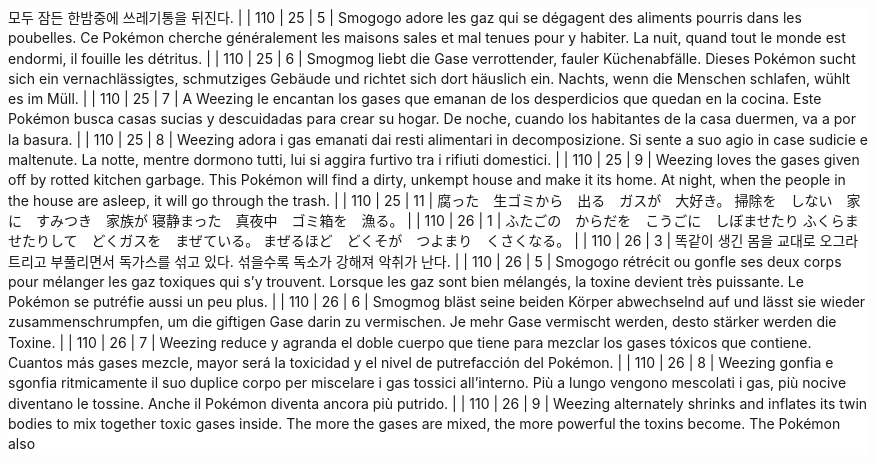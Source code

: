 모두 잠든 한밤중에 쓰레기통을 뒤진다.                                                                                                                                                                       |
| 110        | 25         | 5           | Smogogo adore les gaz qui se dégagent des aliments pourris
dans les poubelles. Ce Pokémon cherche généralement
les maisons sales et mal tenues pour y habiter.
La nuit, quand tout le monde est endormi, il fouille les détritus.              |
| 110        | 25         | 6           | Smogmog liebt die Gase verrottender, fauler Küchenabfälle.
Dieses Pokémon sucht sich ein vernachlässigtes, schmutziges
Gebäude und richtet sich dort häuslich ein. Nachts, wenn die
Menschen schlafen, wühlt es im Müll.                       |
| 110        | 25         | 7           | A Weezing le encantan los gases que emanan de los
desperdicios que quedan en la cocina. Este Pokémon busca
casas sucias y descuidadas para crear su hogar. De noche,
cuando los habitantes de la casa duermen, va a por la basura.             |
| 110        | 25         | 8           | Weezing adora i gas emanati dai resti alimentari in
decomposizione. Si sente a suo agio in case sudicie
e maltenute. La notte, mentre dormono tutti, lui si aggira
furtivo tra i rifiuti domestici.                                            |
| 110        | 25         | 9           | Weezing loves the gases given off by rotted kitchen garbage.
This Pokémon will find a dirty, unkempt house and make it its
home. At night, when the people in the house are asleep, it will
go through the trash.                              |
| 110        | 25         | 11          | 腐った　生ゴミから　出る　ガスが　大好き。
掃除を　しない　家に　すみつき　家族が
寝静まった　真夜中　ゴミ箱を　漁る。                                                                                                                                                                                   |
| 110        | 26         | 1           | ふたごの　からだを　こうごに　しぼませたり
ふくらませたりして　どくガスを　まぜている。
まぜるほど　どくそが　つよまり　くさくなる。                                                                                                                                                                            |
| 110        | 26         | 3           | 똑같이 생긴 몸을 교대로 오그라트리고
부풀리면서 독가스를 섞고 있다.
섞을수록 독소가 강해져 악취가 난다.                                                                                                                                                                                    |
| 110        | 26         | 5           | Smogogo rétrécit ou gonfle ses deux corps pour mélanger
les gaz toxiques qui s’y trouvent. Lorsque les gaz sont bien
mélangés, la toxine devient très puissante. Le Pokémon
se putréfie aussi un peu plus.                                     |
| 110        | 26         | 6           | Smogmog bläst seine beiden Körper abwechselnd auf
und lässt sie wieder zusammenschrumpfen, um die giftigen
Gase darin zu vermischen. Je mehr Gase vermischt werden,
desto stärker werden die Toxine.                                           |
| 110        | 26         | 7           | Weezing reduce y agranda el doble cuerpo que tiene para
mezclar los gases tóxicos que contiene. Cuantos más gases
mezcle, mayor será la toxicidad y el nivel de putrefacción
del Pokémon.                                                      |
| 110        | 26         | 8           | Weezing gonfia e sgonfia ritmicamente il suo duplice corpo
per miscelare i gas tossici all’interno. Più a lungo vengono
mescolati i gas, più nocive diventano le tossine. Anche
il Pokémon diventa ancora più putrido.                         |
| 110        | 26         | 9           | Weezing alternately shrinks and inflates its twin bodies to mix
together toxic gases inside. The more the gases are mixed,
the more powerful the toxins become. The Pokémon also